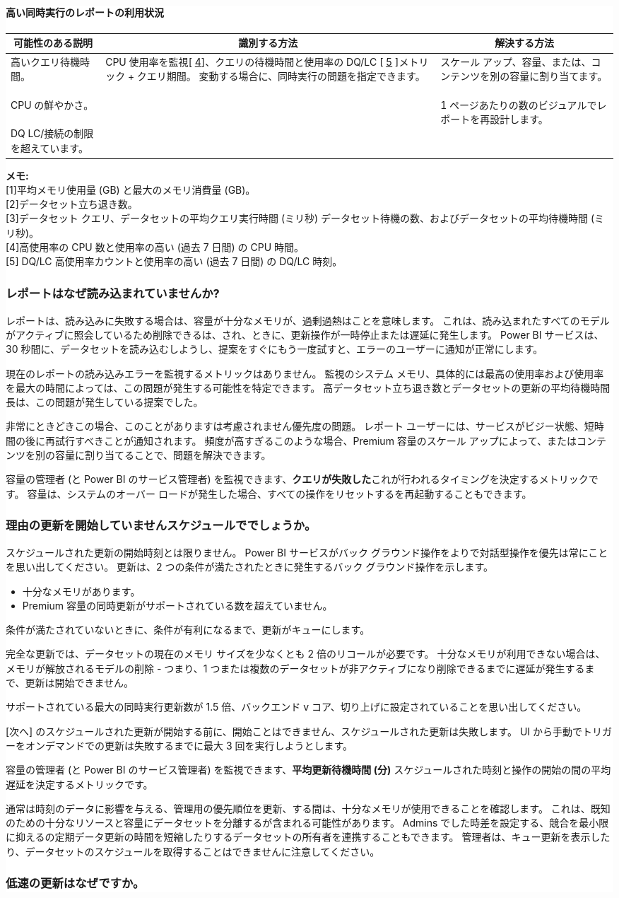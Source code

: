 #### <a name="high-concurrent-report-usage"></a>高い同時実行のレポートの利用状況

| 可能性のある説明 | 識別する方法 | 解決する方法 |
| --- | --- | --- |
| 高いクエリ待機時間。<br><br> CPU の鮮やかさ。<br><br> DQ LC/接続の制限を超えています。 | CPU 使用率を監視\[ [4](#endnote-4)\]、クエリの待機時間と使用率の DQ/LC \[ [5](#endnote-5) \]メトリック + クエリ期間。 変動する場合に、同時実行の問題を指定できます。 | スケール アップ、容量、または、コンテンツを別の容量に割り当てます。<br><br> 1 ページあたりの数のビジュアルでレポートを再設計します。 |

**メモ:**    
<a name="endnote-1"></a>\[1\]平均メモリ使用量 (GB) と最大のメモリ消費量 (GB)。   
<a name="endnote-2"></a>\[2\]データセット立ち退き数。   
<a name="endnote-3"></a>\[3\]データセット クエリ、データセットの平均クエリ実行時間 (ミリ秒) データセット待機の数、およびデータセットの平均待機時間 (ミリ秒)。   
<a name="endnote-4"></a>\[4\]高使用率の CPU 数と使用率の高い (過去 7 日間) の CPU 時間。   
<a name="endnote-5"></a>\[5\] DQ/LC 高使用率カウントと使用率の高い (過去 7 日間) の DQ/LC 時刻。   

### <a name="why-are-reports-not-loading"></a>レポートはなぜ読み込まれていませんか?

レポートは、読み込みに失敗する場合は、容量が十分なメモリが、過剰過熱はことを意味します。 これは、読み込まれたすべてのモデルがアクティブに照会しているため削除できるは、され、ときに、更新操作が一時停止または遅延に発生します。 Power BI サービスは、30 秒間に、データセットを読み込むしようし、提案をすぐにもう一度試すと、エラーのユーザーに通知が正常にします。

現在のレポートの読み込みエラーを監視するメトリックはありません。 監視のシステム メモリ、具体的には最高の使用率および使用率を最大の時間によっては、この問題が発生する可能性を特定できます。 高データセット立ち退き数とデータセットの更新の平均待機時間長は、この問題が発生している提案でした。

非常にときどきこの場合、このことがありますは考慮されません優先度の問題。 レポート ユーザーには、サービスがビジー状態、短時間の後に再試行すべきことが通知されます。 頻度が高すぎるこのような場合、Premium 容量のスケール アップによって、またはコンテンツを別の容量に割り当てることで、問題を解決できます。

容量の管理者 (と Power BI のサービス管理者) を監視できます、**クエリが失敗した**これが行われるタイミングを決定するメトリックです。 容量は、システムのオーバー ロードが発生した場合、すべての操作をリセットするを再起動することもできます。

### <a name="why-are-refreshes-not-starting-on-schedule"></a>理由の更新を開始していませんスケジュールででしょうか。

スケジュールされた更新の開始時刻とは限りません。 Power BI サービスがバック グラウンド操作をよりで対話型操作を優先は常にことを思い出してください。 更新は、2 つの条件が満たされたときに発生するバック グラウンド操作を示します。

- 十分なメモリがあります。
- Premium 容量の同時更新がサポートされている数を超えていません。

条件が満たされていないときに、条件が有利になるまで、更新がキューにします。

完全な更新では、データセットの現在のメモリ サイズを少なくとも 2 倍のリコールが必要です。 十分なメモリが利用できない場合は、メモリが解放されるモデルの削除 - つまり、1 つまたは複数のデータセットが非アクティブになり削除できるまでに遅延が発生するまで、更新は開始できません。

サポートされている最大の同時実行更新数が 1.5 倍、バックエンド v コア、切り上げに設定されていることを思い出してください。

[次へ] のスケジュールされた更新が開始する前に、開始ことはできません、スケジュールされた更新は失敗します。 UI から手動でトリガーをオンデマンドでの更新は失敗するまでに最大 3 回を実行しようとします。

容量の管理者 (と Power BI のサービス管理者) を監視できます、**平均更新待機時間 (分)** スケジュールされた時刻と操作の開始の間の平均遅延を決定するメトリックです。

通常は時刻のデータに影響を与える、管理用の優先順位を更新、する間は、十分なメモリが使用できることを確認します。 これは、既知のための十分なリソースと容量にデータセットを分離するが含まれる可能性があります。 Admins でした時差を設定する、競合を最小限に抑えるの定期データ更新の時間を短縮したりするデータセットの所有者を連携することもできます。 管理者は、キュー更新を表示したり、データセットのスケジュールを取得することはできませんに注意してください。

### <a name="why-are-refreshes-slow"></a>低速の更新はなぜですか。
